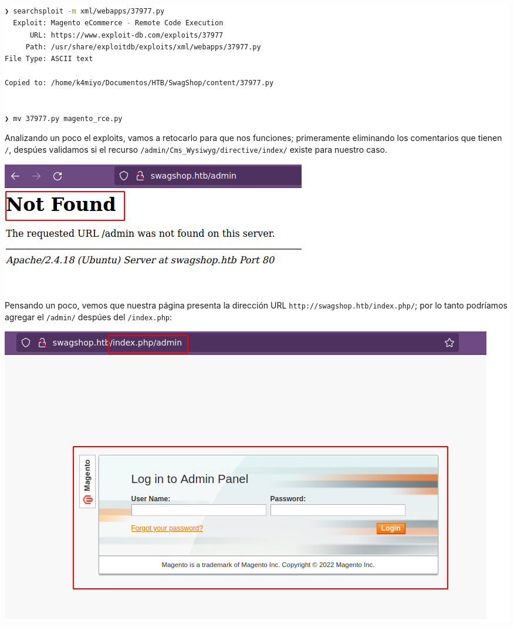 ```bash
❯ searchsploit -m xml/webapps/37977.py
  Exploit: Magento eCommerce - Remote Code Execution
      URL: https://www.exploit-db.com/exploits/37977
     Path: /usr/share/exploitdb/exploits/xml/webapps/37977.py
File Type: ASCII text

Copied to: /home/k4miyo/Documentos/HTB/SwagShop/content/37977.py


❯ mv 37977.py magento_rce.py
```

Analizando un poco el exploits, vamos a retocarlo para que nos funciones; primeramente eliminando los comentarios que tienen `/`, despúes validamos si el recurso `/admin/Cms_Wysiwyg/directive/index/` existe para nuestro caso.

![](/assets/images/htb-swagshop/swagshop-web1.png)

Pensando un poco, vemos que nuestra página presenta la dirección URL `http://swagshop.htb/index.php/`; por lo tanto podríamos agregar el `/admin/` despúes del `/index.php`:

![](/assets/images/htb-swagshop/swagshop-web2.png)
